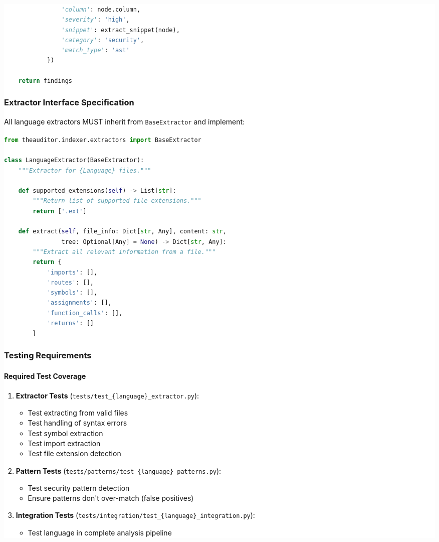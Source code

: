 ```python
                'column': node.column,
                'severity': 'high',
                'snippet': extract_snippet(node),
                'category': 'security',
                'match_type': 'ast'
            })
    
    return findings
```

### Extractor Interface Specification

All language extractors MUST inherit from `BaseExtractor` and implement:

```python
from theauditor.indexer.extractors import BaseExtractor

class LanguageExtractor(BaseExtractor):
    """Extractor for {Language} files."""
    
    def supported_extensions(self) -> List[str]:
        """Return list of supported file extensions."""
        return ['.ext']
    
    def extract(self, file_info: Dict[str, Any], content: str, 
                tree: Optional[Any] = None) -> Dict[str, Any]:
        """Extract all relevant information from a file."""
        return {
            'imports': [],
            'routes': [],
            'symbols': [],
            'assignments': [],
            'function_calls': [],
            'returns': []
        }
```

### Testing Requirements

#### Required Test Coverage

1. **Extractor Tests** (`tests/test_{language}_extractor.py`):
   - Test extracting from valid files
   - Test handling of syntax errors
   - Test symbol extraction
   - Test import extraction
   - Test file extension detection

2. **Pattern Tests** (`tests/patterns/test_{language}_patterns.py`):
   - Test security pattern detection
   - Ensure patterns don't over-match (false positives)

3. **Integration Tests** (`tests/integration/test_{language}_integration.py`):
   - Test language in complete analysis pipeline
